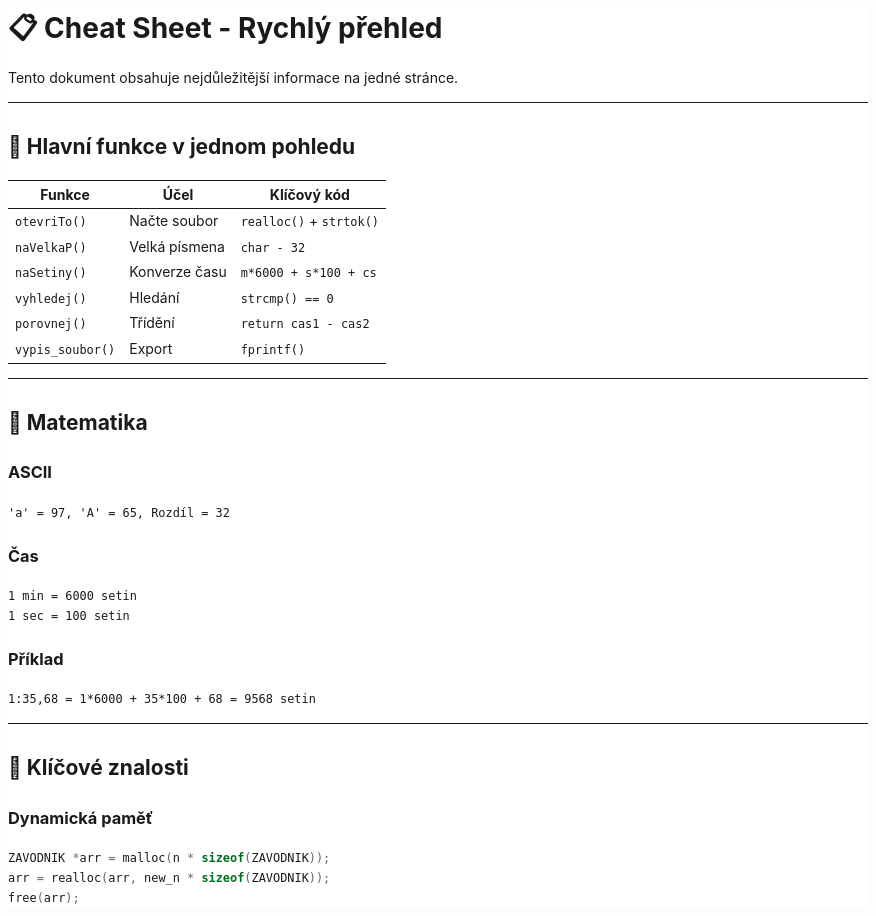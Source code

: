 # 📋 Cheat Sheet - Rychlý přehled

Tento dokument obsahuje nejdůležitější informace na jedné stránce.

---

## 🎯 Hlavní funkce v jednom pohledu

| Funkce | Účel | Klíčový kód |
|--------|------|-------------|
| `otevriTo()` | Načte soubor | `realloc()` + `strtok()` |
| `naVelkaP()` | Velká písmena | `char - 32` |
| `naSetiny()` | Konverze času | `m*6000 + s*100 + cs` |
| `vyhledej()` | Hledání | `strcmp() == 0` |
| `porovnej()` | Třídění | `return cas1 - cas2` |
| `vypis_soubor()` | Export | `fprintf()` |

---

## 📐 Matematika

### ASCII
```
'a' = 97, 'A' = 65, Rozdíl = 32
```

### Čas
```
1 min = 6000 setin
1 sec = 100 setin
```

### Příklad
```
1:35,68 = 1*6000 + 35*100 + 68 = 9568 setin
```

---

## 🔑 Klíčové znalosti

### Dynamická paměť
```c
ZAVODNIK *arr = malloc(n * sizeof(ZAVODNIK));
arr = realloc(arr, new_n * sizeof(ZAVODNIK));
free(arr);
```
